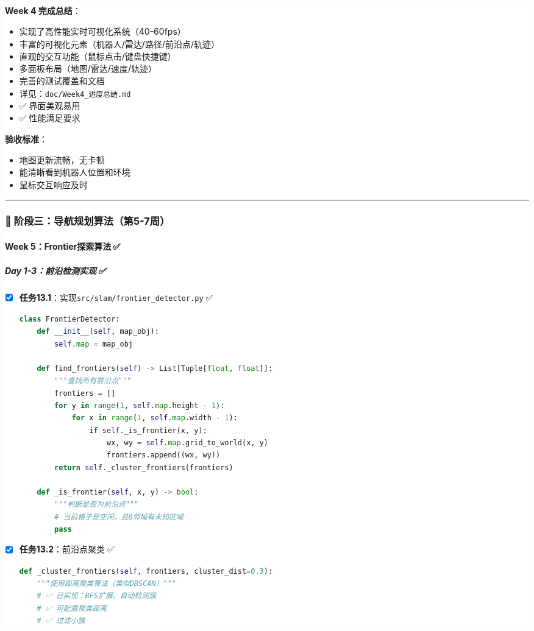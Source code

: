 **Week 4 完成总结**：
- 实现了高性能实时可视化系统（40-60fps）
- 丰富的可视化元素（机器人/雷达/路径/前沿点/轨迹）
- 直观的交互功能（鼠标点击/键盘快捷键）
- 多面板布局（地图/雷达/速度/轨迹）
- 完善的测试覆盖和文档
- 详见：`doc/Week4_进度总结.md`
- ✅ 界面美观易用
- ✅ 性能满足要求

**验收标准**：
- 地图更新流畅，无卡顿
- 能清晰看到机器人位置和环境
- 鼠标交互响应及时

---

### 🔹 阶段三：导航规划算法（第5-7周）

#### Week 5：Frontier探索算法 ✅

##### Day 1-3：前沿检测实现 ✅
- [x] **任务13.1**：实现`src/slam/frontier_detector.py` ✅
  ```python
  class FrontierDetector:
      def __init__(self, map_obj):
          self.map = map_obj
      
      def find_frontiers(self) -> List[Tuple[float, float]]:
          """查找所有前沿点"""
          frontiers = []
          for y in range(1, self.map.height - 1):
              for x in range(1, self.map.width - 1):
                  if self._is_frontier(x, y):
                      wx, wy = self.map.grid_to_world(x, y)
                      frontiers.append((wx, wy))
          return self._cluster_frontiers(frontiers)
      
      def _is_frontier(self, x, y) -> bool:
          """判断是否为前沿点"""
          # 当前格子是空闲，且8邻域有未知区域
          pass
  ```

- [x] **任务13.2**：前沿点聚类 ✅
  ```python
  def _cluster_frontiers(self, frontiers, cluster_dist=0.3):
      """使用距离聚类算法（类似DBSCAN）"""
      # ✅ 已实现：BFS扩展，自动检测簇
      # ✅ 可配置聚类距离
      # ✅ 过滤小簇
  ```
